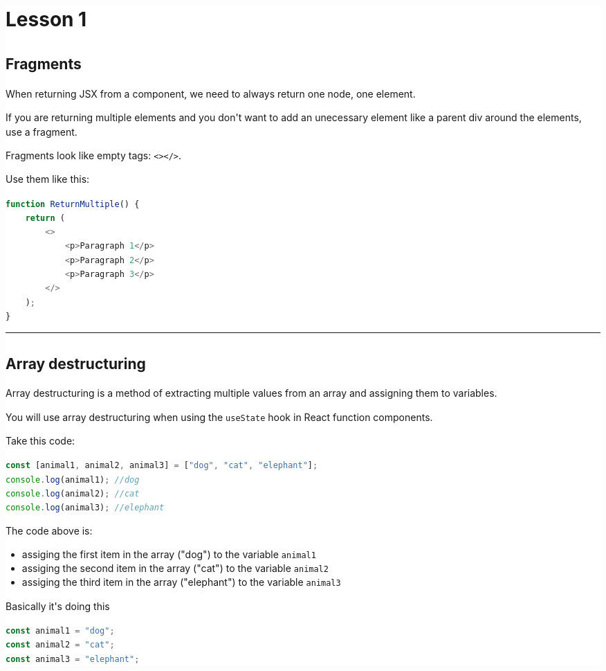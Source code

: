 # Lesson 1

## Fragments

When returning JSX from a component, we need to always return one node, one element.

If you are returning multiple elements and you don't want to add an unecessary element like a parent div around the elements, use a fragment.

Fragments look like empty tags: `<></>`.

Use them like this:

```js
function ReturnMultiple() {
	return (
		<>
			<p>Paragraph 1</p>
			<p>Paragraph 2</p>
			<p>Paragraph 3</p>
		</>
	);
}
```

---

## Array destructuring

Array destructuring is a method of extracting multiple values from an array and assigning them to variables.

You will use array destructuring when using the `useState` hook in React function components.

Take this code:

```js
const [animal1, animal2, animal3] = ["dog", "cat", "elephant"];
console.log(animal1); //dog
console.log(animal2); //cat
console.log(animal3); //elephant
```

The code above is:

-   assiging the first item in the array ("dog") to the variable `animal1`
-   assiging the second item in the array ("cat") to the variable `animal2`
-   assiging the third item in the array ("elephant") to the variable `animal3`

Basically it's doing this

```js
const animal1 = "dog";
const animal2 = "cat";
const animal3 = "elephant";
```
